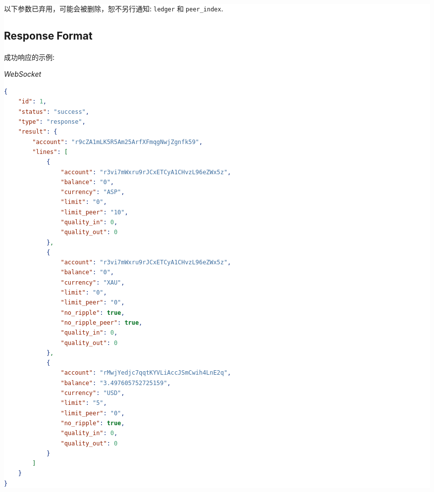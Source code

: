 以下参数已弃用，可能会被删除，恕不另行通知: `ledger` 和 `peer_index`.

## Response Format

成功响应的示例:



*WebSocket*

```json
{
    "id": 1,
    "status": "success",
    "type": "response",
    "result": {
        "account": "r9cZA1mLK5R5Am25ArfXFmqgNwjZgnfk59",
        "lines": [
            {
                "account": "r3vi7mWxru9rJCxETCyA1CHvzL96eZWx5z",
                "balance": "0",
                "currency": "ASP",
                "limit": "0",
                "limit_peer": "10",
                "quality_in": 0,
                "quality_out": 0
            },
            {
                "account": "r3vi7mWxru9rJCxETCyA1CHvzL96eZWx5z",
                "balance": "0",
                "currency": "XAU",
                "limit": "0",
                "limit_peer": "0",
                "no_ripple": true,
                "no_ripple_peer": true,
                "quality_in": 0,
                "quality_out": 0
            },
            {
                "account": "rMwjYedjc7qqtKYVLiAccJSmCwih4LnE2q",
                "balance": "3.497605752725159",
                "currency": "USD",
                "limit": "5",
                "limit_peer": "0",
                "no_ripple": true,
                "quality_in": 0,
                "quality_out": 0
            }
        ]
    }
}
```
